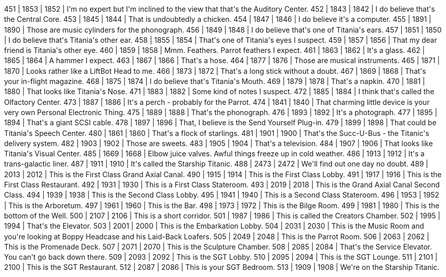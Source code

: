 451 | 1853 | 1852 | I'm no expert but I'm inclined to the view that that's the Auditory Center.
452 | 1843 | 1842 | I do believe that's the Central Core.
453 | 1845 | 1844 | That is undoubtedly a chicken.
454 | 1847 | 1846 | I do believe it's a computer.
455 | 1891 | 1890 | Those are music cylinders for the phonograph.
456 | 1849 | 1848 | I do believe that's one of Titania's ears.
457 | 1851 | 1850 | I do believe that's Titania's other ear.
458 | 1855 | 1854 | That's one of Titania's eyes I suspect.
459 | 1857 | 1856 | That my dear friend is Titania's other eye.
460 | 1859 | 1858 | Mmm. Feathers. Parrot feathers I expect.
461 | 1863 | 1862 | It's a glass.
462 | 1865 | 1864 | A hammer I expect.
463 | 1867 | 1866 | That's a hose.
464 | 1877 | 1876 | Those are musical instruments.
465 | 1871 | 1870 | Looks rather like a LiftBot Head to me.
466 | 1873 | 1872 | That's a long stick without a doubt.
467 | 1869 | 1868 | That's your in-flight magazine.
468 | 1875 | 1874 | I do believe that's Titania's Mouth.
469 | 1879 | 1878 | That's a napkin.
470 | 1881 | 1880 | That looks like Titania's Nose.
471 | 1883 | 1882 | Some kind of notes I suspect.
472 | 1885 | 1884 | I think that's called the Olfactory Center.
473 | 1887 | 1886 | It's a perch - probably for the Parrot.
474 | 1841 | 1840 | That charming little device is your very own Personal Electronic Thing.
475 | 1889 | 1888 | That's the phonograph.
476 | 1893 | 1892 | It's a photograph.
477 | 1895 | 1894 | That's a giant SCSI cable.
478 | 1897 | 1896 | That, I believe is the Send Yourself Plug-in.
479 | 1899 | 1898 | That could be Titania's Speech Center.
480 | 1861 | 1860 | That's a flock of starlings.
481 | 1901 | 1900 | That's the Succ-U-Bus - the Titanic's delivery system.
482 | 1903 | 1902 | Those are sweets.
483 | 1905 | 1904 | That's a television.
484 | 1907 | 1906 | That looks like Titania's Visual Center.
485 | 1669 | 1668 | Elbow juice valves. Awful things freeze up in cold weather.
486 | 1913 | 1912 | It's a trans-galactic liner.
487 | 1911 | 1910 | It's called the Starship Titanic.
488 | 2473 | 2472 | We'll find out one day no doubt.
489 | 2013 | 2012 | This is the First Class Grand Axial Canal.
490 | 1915 | 1914 | This is the First Class Lobby.
491 | 1917 | 1916 | This is the First Class Restaurant.
492 | 1931 | 1930 | This is a First Class Stateroom.
493 | 2019 | 2018 | This is the Grand Axial Canal Second Class.
494 | 1939 | 1938 | This is the Second Class Lobby.
495 | 1941 | 1940 | This is a Second Class Stateroom.
496 | 1953 | 1952 | This is the Arboretum.
497 | 1961 | 1960 | This is the Bar.
498 | 1973 | 1972 | This is the Bilge Room.
499 | 1981 | 1980 | This is the bottom of the Well.
500 | 2107 | 2106 | This is a short corridor.
501 | 1987 | 1986 | This is called the Creators Chamber.
502 | 1995 | 1994 | That's the Elevator.
503 | 2001 | 2000 | This is the Embarkation Lobby.
504 | 2031 | 2030 | This is the Music Room and you're looking at Boppy Headcase and his Laid-Back Loafers.
505 | 2049 | 2048 | This is the Parrot Room.
506 | 2063 | 2062 | This is the Promenade Deck.
507 | 2071 | 2070 | This is the Sculpture Chamber.
508 | 2085 | 2084 | That's the Service Elevator. You can't go back down there.
509 | 2093 | 2092 | This is the SGT Lobby.
510 | 2095 | 2094 | This is the SGT Lounge.
511 | 2101 | 2100 | This is the SGT Restaurant.
512 | 2087 | 2086 | This is your SGT Bedroom.
513 | 1909 | 1908 | We're on the Starship Titanic.